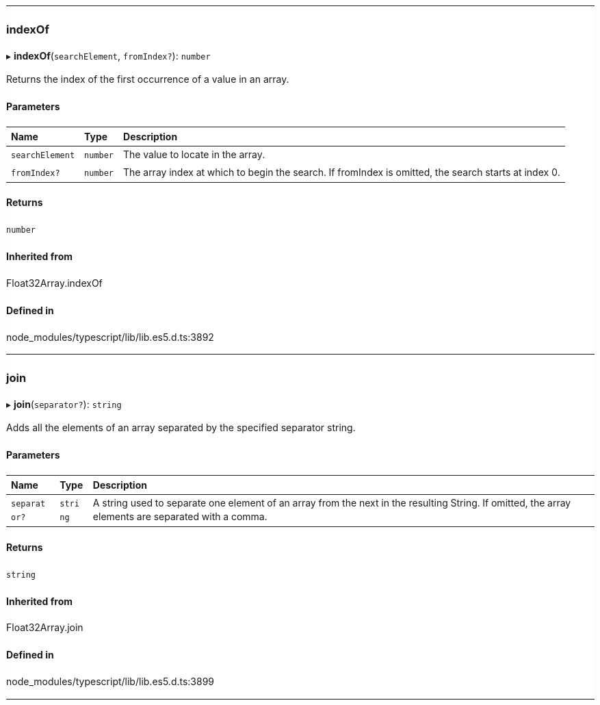 ___

### indexOf

▸ **indexOf**(`searchElement`, `fromIndex?`): `number`

Returns the index of the first occurrence of a value in an array.

#### Parameters

| Name | Type | Description |
| :------ | :------ | :------ |
| `searchElement` | `number` | The value to locate in the array. |
| `fromIndex?` | `number` | The array index at which to begin the search. If fromIndex is omitted, the   search starts at index 0. |

#### Returns

`number`

#### Inherited from

Float32Array.indexOf

#### Defined in

node_modules/typescript/lib/lib.es5.d.ts:3892

___

### join

▸ **join**(`separator?`): `string`

Adds all the elements of an array separated by the specified separator string.

#### Parameters

| Name | Type | Description |
| :------ | :------ | :------ |
| `separator?` | `string` | A string used to separate one element of an array from the next in the  resulting String. If omitted, the array elements are separated with a comma. |

#### Returns

`string`

#### Inherited from

Float32Array.join

#### Defined in

node_modules/typescript/lib/lib.es5.d.ts:3899

___
